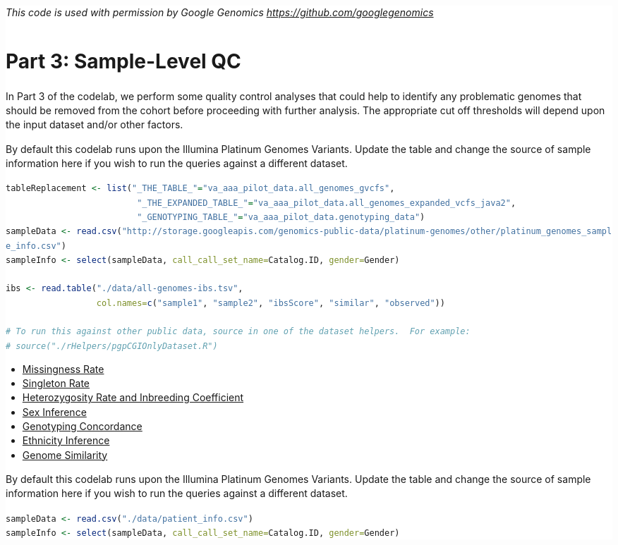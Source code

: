 















*This code is used with permission by Google Genomics*
*https://github.com/googlegenomics*

# Part 3: Sample-Level QC





In Part 3 of the codelab, we perform some quality control analyses that could help to identify any problematic genomes that should be removed from the cohort before proceeding with further analysis.  The appropriate cut off thresholds will depend upon the input dataset and/or other factors.

By default this codelab runs upon the Illumina Platinum Genomes Variants. Update the table and change the source of sample information here if you wish to run the queries against a different dataset.

```r
tableReplacement <- list("_THE_TABLE_"="va_aaa_pilot_data.all_genomes_gvcfs",
                          "_THE_EXPANDED_TABLE_"="va_aaa_pilot_data.all_genomes_expanded_vcfs_java2",
                          "_GENOTYPING_TABLE_"="va_aaa_pilot_data.genotyping_data")
sampleData <- read.csv("http://storage.googleapis.com/genomics-public-data/platinum-genomes/other/platinum_genomes_sample_info.csv")
sampleInfo <- select(sampleData, call_call_set_name=Catalog.ID, gender=Gender)

ibs <- read.table("./data/all-genomes-ibs.tsv",
                  col.names=c("sample1", "sample2", "ibsScore", "similar", "observed"))

# To run this against other public data, source in one of the dataset helpers.  For example:
# source("./rHelpers/pgpCGIOnlyDataset.R")
```


* [Missingness Rate](#missingness-rate)
* [Singleton Rate](#singleton-rate)
* [Heterozygosity Rate and Inbreeding Coefficient](#homozygosity-rate-and-inbreeding-coefficient)
* [Sex Inference](#sex-inference)
* [Genotyping Concordance](#genotyping-concordance)
* [Ethnicity Inference](#ethnicity-inference)
* [Genome Similarity](#genome-similarity)


By default this codelab runs upon the Illumina Platinum Genomes Variants. Update the table and change the source of sample information here if you wish to run the queries against a different dataset.

```r
sampleData <- read.csv("./data/patient_info.csv")
sampleInfo <- select(sampleData, call_call_set_name=Catalog.ID, gender=Gender)
```
